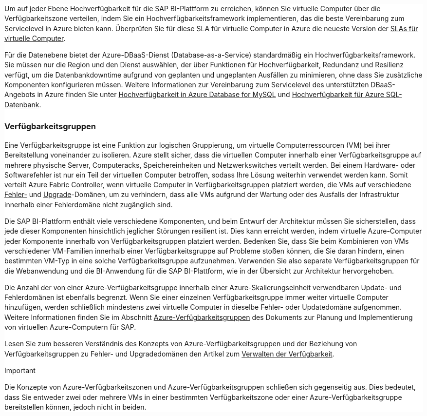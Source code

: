 Um auf jeder Ebene Hochverfügbarkeit für die SAP BI-Plattform zu erreichen, können Sie virtuelle Computer über die Verfügbarkeitszone verteilen, indem Sie ein Hochverfügbarkeitsframework implementieren, das die beste Vereinbarung zum Servicelevel in Azure bieten kann. Überprüfen Sie für diese SLA für virtuelle Computer in Azure die neueste Version der [SLAs für virtuelle Computer](https://azure.microsoft.com/support/legal/sla/virtual-machines/).

Für die Datenebene bietet der Azure-DBaaS-Dienst (Database-as-a-Service) standardmäßig ein Hochverfügbarkeitsframework. Sie müssen nur die Region und den Dienst auswählen, der über Funktionen für Hochverfügbarkeit, Redundanz und Resilienz verfügt, um die Datenbankdowntime aufgrund von geplanten und ungeplanten Ausfällen zu minimieren, ohne dass Sie zusätzliche Komponenten konfigurieren müssen. Weitere Informationen zur Vereinbarung zum Servicelevel des unterstützten DBaaS-Angebots in Azure finden Sie unter [Hochverfügbarkeit in Azure Database for MySQL](../../../mysql/concepts-high-availability.md) und [Hochverfügbarkeit für Azure SQL-Datenbank](../../../azure-sql/database/high-availability-sla.md).

### <a name="availability-sets"></a>Verfügbarkeitsgruppen

Eine Verfügbarkeitsgruppe ist eine Funktion zur logischen Gruppierung, um virtuelle Computerressourcen (VM) bei ihrer Bereitstellung voneinander zu isolieren. Azure stellt sicher, dass die virtuellen Computer innerhalb einer Verfügbarkeitsgruppe auf mehrere physische Server, Computeracks, Speichereinheiten und Netzwerkswitches verteilt werden. Bei einem Hardware- oder Softwarefehler ist nur ein Teil der virtuellen Computer betroffen, sodass Ihre Lösung weiterhin verwendet werden kann. Somit verteilt Azure Fabric Controller, wenn virtuelle Computer in Verfügbarkeitsgruppen platziert werden, die VMs auf verschiedene [Fehler-](https://github.com/MicrosoftDocs/azure-docs/blob/master/articles/virtual-machines/workloads/sap/planning-guide.md#fault-domains) und [Upgrade](https://github.com/MicrosoftDocs/azure-docs/blob/master/articles/virtual-machines/workloads/sap/planning-guide.md#upgrade-domains)-Domänen, um zu verhindern, dass alle VMs aufgrund der Wartung oder des Ausfalls der Infrastruktur innerhalb einer Fehlerdomäne nicht zugänglich sind.

Die SAP BI-Plattform enthält viele verschiedene Komponenten, und beim Entwurf der Architektur müssen Sie sicherstellen, dass jede dieser Komponenten hinsichtlich jeglicher Störungen resilient ist. Dies kann erreicht werden, indem virtuelle Azure-Computer jeder Komponente innerhalb von Verfügbarkeitsgruppen platziert werden. Bedenken Sie, dass Sie beim Kombinieren von VMs verschiedener VM-Familien innerhalb einer Verfügbarkeitsgruppe auf Probleme stoßen können, die Sie daran hindern, einen bestimmten VM-Typ in eine solche Verfügbarkeitsgruppe aufzunehmen. Verwenden Sie also separate Verfügbarkeitsgruppen für die Webanwendung und die BI-Anwendung für die SAP BI-Plattform, wie in der Übersicht zur Architektur hervorgehoben.

Die Anzahl der von einer Azure-Verfügbarkeitsgruppe innerhalb einer Azure-Skalierungseinheit verwendbaren Update- und Fehlerdomänen ist ebenfalls begrenzt. Wenn Sie einer einzelnen Verfügbarkeitsgruppe immer weiter virtuelle Computer hinzufügen, werden schließlich mindestens zwei virtuelle Computer in dieselbe Fehler- oder Updatedomäne aufgenommen. Weitere Informationen finden Sie im Abschnitt [Azure-Verfügbarkeitsgruppen](https://github.com/MicrosoftDocs/azure-docs/blob/master/articles/virtual-machines/workloads/sap/planning-guide.md#azure-availability-sets) des Dokuments zur Planung und Implementierung von virtuellen Azure-Computern für SAP.

Lesen Sie zum besseren Verständnis des Konzepts von Azure-Verfügbarkeitsgruppen und der Beziehung von Verfügbarkeitsgruppen zu Fehler- und Upgradedomänen den Artikel zum [Verwalten der Verfügbarkeit](../../availability.md).

> [!Important]
> Die Konzepte von Azure-Verfügbarkeitszonen und Azure-Verfügbarkeitsgruppen schließen sich gegenseitig aus. Dies bedeutet, dass Sie entweder zwei oder mehrere VMs in einer bestimmten Verfügbarkeitszone oder einer Azure-Verfügbarkeitsgruppe bereitstellen können, jedoch nicht in beiden.
